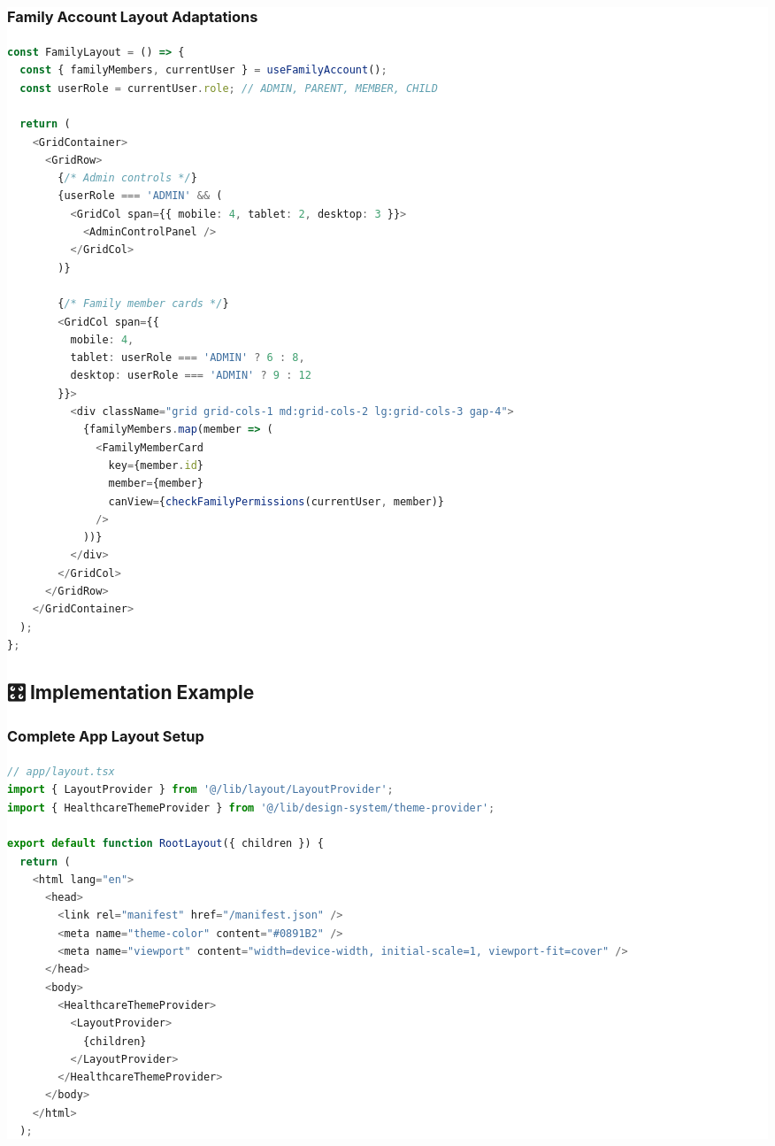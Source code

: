### Family Account Layout Adaptations
```typescript
const FamilyLayout = () => {
  const { familyMembers, currentUser } = useFamilyAccount();
  const userRole = currentUser.role; // ADMIN, PARENT, MEMBER, CHILD
  
  return (
    <GridContainer>
      <GridRow>
        {/* Admin controls */}
        {userRole === 'ADMIN' && (
          <GridCol span={{ mobile: 4, tablet: 2, desktop: 3 }}>
            <AdminControlPanel />
          </GridCol>
        )}
        
        {/* Family member cards */}
        <GridCol span={{ 
          mobile: 4, 
          tablet: userRole === 'ADMIN' ? 6 : 8, 
          desktop: userRole === 'ADMIN' ? 9 : 12 
        }}>
          <div className="grid grid-cols-1 md:grid-cols-2 lg:grid-cols-3 gap-4">
            {familyMembers.map(member => (
              <FamilyMemberCard 
                key={member.id}
                member={member}
                canView={checkFamilyPermissions(currentUser, member)}
              />
            ))}
          </div>
        </GridCol>
      </GridRow>
    </GridContainer>
  );
};
```

## 🎛️ Implementation Example

### Complete App Layout Setup
```typescript
// app/layout.tsx
import { LayoutProvider } from '@/lib/layout/LayoutProvider';
import { HealthcareThemeProvider } from '@/lib/design-system/theme-provider';

export default function RootLayout({ children }) {
  return (
    <html lang="en">
      <head>
        <link rel="manifest" href="/manifest.json" />
        <meta name="theme-color" content="#0891B2" />
        <meta name="viewport" content="width=device-width, initial-scale=1, viewport-fit=cover" />
      </head>
      <body>
        <HealthcareThemeProvider>
          <LayoutProvider>
            {children}
          </LayoutProvider>
        </HealthcareThemeProvider>
      </body>
    </html>
  );
```